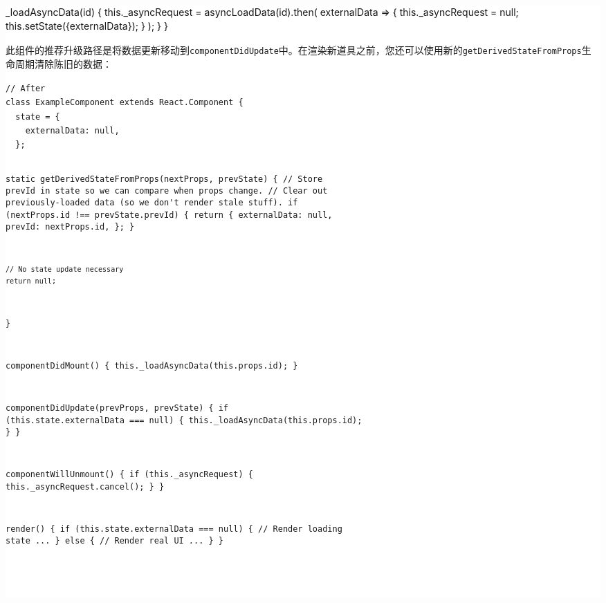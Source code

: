  _loadAsyncData(id) {
    this._asyncRequest = asyncLoadData(id).then(
      externalData =&gt; {
        this._asyncRequest = null;
        this.setState({externalData});
      }
    );
  }
}
</code></pre>
<p>此组件的推荐升级路径是将数据更新移动到<code>componentDidUpdate</code>中。在渲染新道具之前，您还可以使用新的<code>getDerivedStateFromProps</code>生命周期清除陈旧的数据：</p>
<pre><code>// After
class ExampleComponent extends React.Component {
  state = {
    externalData: null,
  };

  static getDerivedStateFromProps(nextProps, prevState) {
    // Store prevId in state so we can compare when props change.
    // Clear out previously-loaded data (so we don't render stale stuff).
    if (nextProps.id !== prevState.prevId) {
      return {
        externalData: null,
        prevId: nextProps.id,
      };
    }

    // No state update necessary
    return null;
  }

  componentDidMount() {
    this._loadAsyncData(this.props.id);
  }

  componentDidUpdate(prevProps, prevState) {
    if (this.state.externalData === null) {
      this._loadAsyncData(this.props.id);
    }
  }

  componentWillUnmount() {
    if (this._asyncRequest) {
      this._asyncRequest.cancel();
    }
  }

  render() {
    if (this.state.externalData === null) {
      // Render loading state ...
    } else {
      // Render real UI ...
    }
  }
